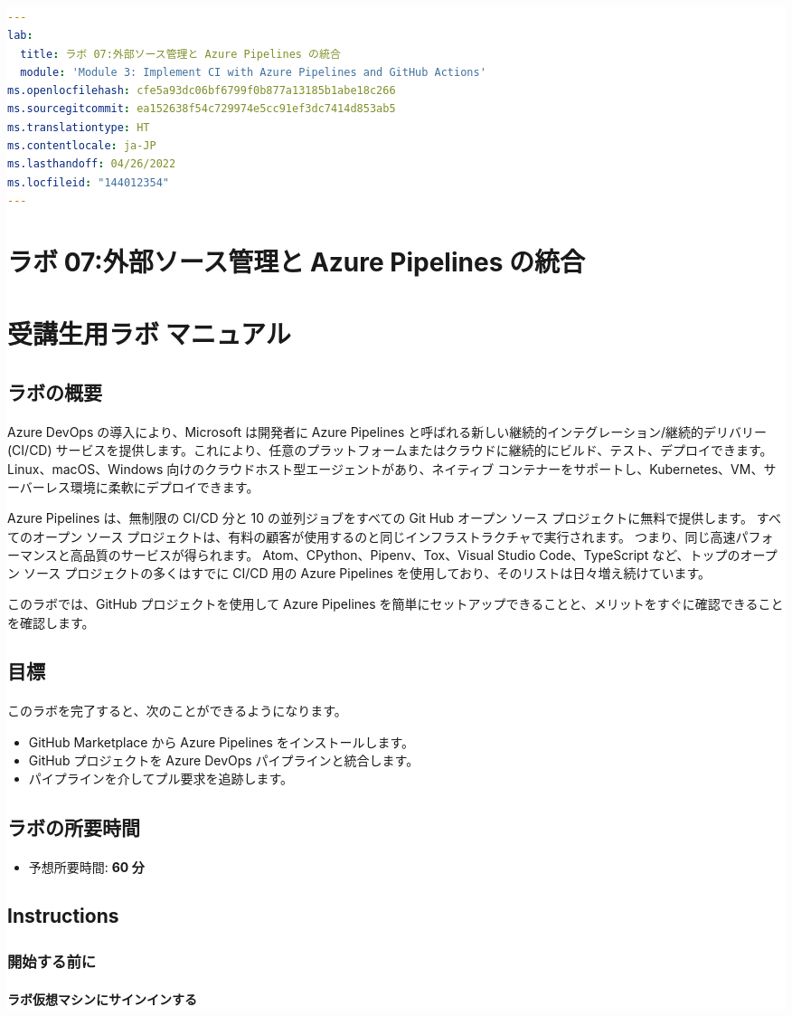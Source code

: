 ```yaml
---
lab:
  title: ラボ 07:外部ソース管理と Azure Pipelines の統合
  module: 'Module 3: Implement CI with Azure Pipelines and GitHub Actions'
ms.openlocfilehash: cfe5a93dc06bf6799f0b877a13185b1abe18c266
ms.sourcegitcommit: ea152638f54c729974e5cc91ef3dc7414d853ab5
ms.translationtype: HT
ms.contentlocale: ja-JP
ms.lasthandoff: 04/26/2022
ms.locfileid: "144012354"
---
```

# <a name="lab-07-integrating-external-source-control-with-azure-pipelines"></a>ラボ 07:外部ソース管理と Azure Pipelines の統合
# <a name="student-lab-manual"></a>受講生用ラボ マニュアル

## <a name="lab-overview"></a>ラボの概要

Azure DevOps の導入により、Microsoft は開発者に Azure Pipelines と呼ばれる新しい継続的インテグレーション/継続的デリバリー (CI/CD) サービスを提供します。これにより、任意のプラットフォームまたはクラウドに継続的にビルド、テスト、デプロイできます。 Linux、macOS、Windows 向けのクラウドホスト型エージェントがあり、ネイティブ コンテナーをサポートし、Kubernetes、VM、サーバーレス環境に柔軟にデプロイできます。

Azure Pipelines は、無制限の CI/CD 分と 10 の並列ジョブをすべての Git Hub オープン ソース プロジェクトに無料で提供します。 すべてのオープン ソース プロジェクトは、有料の顧客が使用するのと同じインフラストラクチャで実行されます。 つまり、同じ高速パフォーマンスと高品質のサービスが得られます。 Atom、CPython、Pipenv、Tox、Visual Studio Code、TypeScript など、トップのオープン ソース プロジェクトの多くはすでに CI/CD 用の Azure Pipelines を使用しており、そのリストは日々増え続けています。

このラボでは、GitHub プロジェクトを使用して Azure Pipelines を簡単にセットアップできることと、メリットをすぐに確認できることを確認します。

## <a name="objectives"></a>目標

このラボを完了すると、次のことができるようになります。

-   GitHub Marketplace から Azure Pipelines をインストールします。
-   GitHub プロジェクトを Azure DevOps パイプラインと統合します。
-   パイプラインを介してプル要求を追跡します。

## <a name="lab-duration"></a>ラボの所要時間

-   予想所要時間: **60 分**

## <a name="instructions"></a>Instructions

### <a name="before-you-start"></a>開始する前に

#### <a name="sign-in-to-the-lab-virtual-machine"></a>ラボ仮想マシンにサインインする
